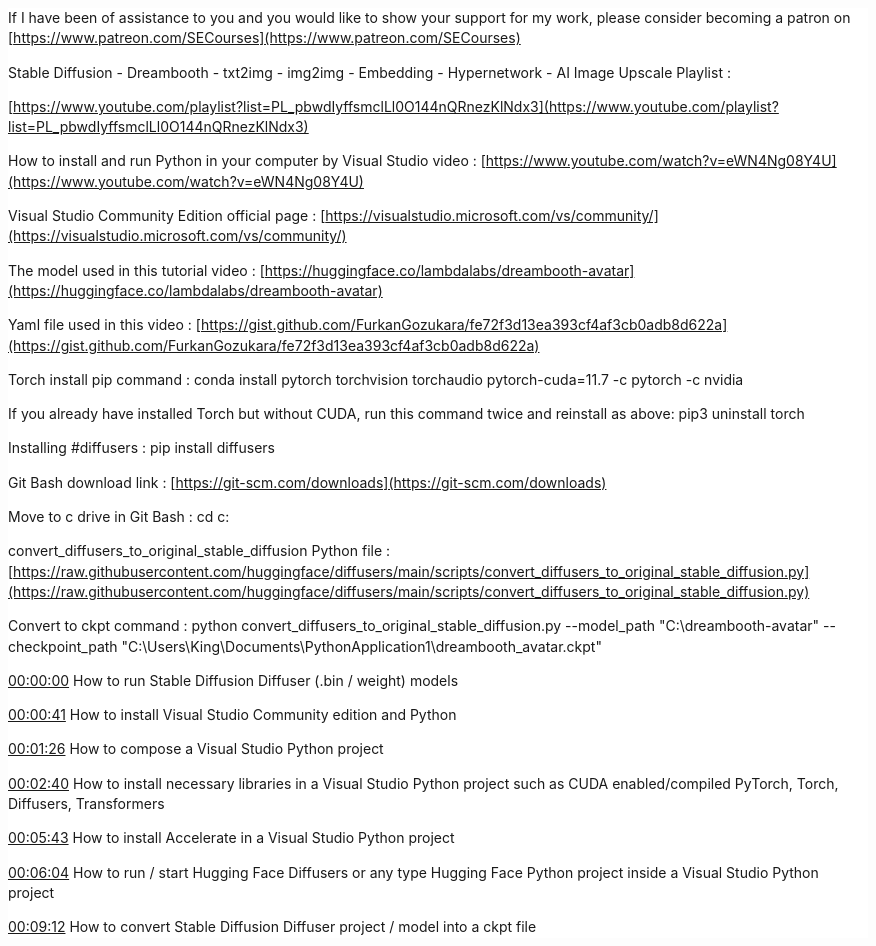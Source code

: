 If I have been of assistance to you and you would like to show your support for my work, please consider becoming a patron on [https://www.patreon.com/SECourses](https://www.patreon.com/SECourses)

Stable Diffusion - Dreambooth - txt2img - img2img  - Embedding - Hypernetwork - AI Image Upscale Playlist :

[https://www.youtube.com/playlist?list=PL_pbwdIyffsmclLl0O144nQRnezKlNdx3](https://www.youtube.com/playlist?list=PL_pbwdIyffsmclLl0O144nQRnezKlNdx3)

How to install and run Python in your computer by Visual Studio video : [https://www.youtube.com/watch?v=eWN4Ng08Y4U](https://www.youtube.com/watch?v=eWN4Ng08Y4U)

Visual Studio Community Edition official page : [https://visualstudio.microsoft.com/vs/community/](https://visualstudio.microsoft.com/vs/community/)

The model used in this tutorial video : [https://huggingface.co/lambdalabs/dreambooth-avatar](https://huggingface.co/lambdalabs/dreambooth-avatar)

Yaml file used in this video : [https://gist.github.com/FurkanGozukara/fe72f3d13ea393cf4af3cb0adb8d622a](https://gist.github.com/FurkanGozukara/fe72f3d13ea393cf4af3cb0adb8d622a)

Torch install pip command : conda install pytorch torchvision torchaudio pytorch-cuda=11.7 -c pytorch -c nvidia

If you already have installed Torch but without CUDA, run this command twice and reinstall as above: pip3 uninstall torch

Installing #diffusers : pip install diffusers

Git Bash download link : [https://git-scm.com/downloads](https://git-scm.com/downloads)

Move to c drive in Git Bash : cd c:

convert_diffusers_to_original_stable_diffusion Python file : [https://raw.githubusercontent.com/huggingface/diffusers/main/scripts/convert_diffusers_to_original_stable_diffusion.py](https://raw.githubusercontent.com/huggingface/diffusers/main/scripts/convert_diffusers_to_original_stable_diffusion.py)

Convert to ckpt command : python convert_diffusers_to_original_stable_diffusion.py --model_path "C:\dreambooth-avatar" --checkpoint_path "C:\Users\King\Documents\PythonApplication1\dreambooth_avatar.ckpt"

[00:00:00](https://youtu.be/-6CA18MS0pY?t=0) How to run Stable Diffusion Diffuser (.bin / weight) models

[00:00:41](https://youtu.be/-6CA18MS0pY?t=41) How to install Visual Studio Community edition and Python

[00:01:26](https://youtu.be/-6CA18MS0pY?t=86) How to compose a Visual Studio Python project

[00:02:40](https://youtu.be/-6CA18MS0pY?t=160) How to install necessary libraries in a Visual Studio Python project such as CUDA enabled/compiled PyTorch, Torch, Diffusers, Transformers

[00:05:43](https://youtu.be/-6CA18MS0pY?t=343) How to install Accelerate in a Visual Studio Python project

[00:06:04](https://youtu.be/-6CA18MS0pY?t=364) How to run / start Hugging Face Diffusers or any type Hugging Face Python project inside a Visual Studio Python project

[00:09:12](https://youtu.be/-6CA18MS0pY?t=552) How to convert Stable Diffusion Diffuser project / model into a ckpt file
